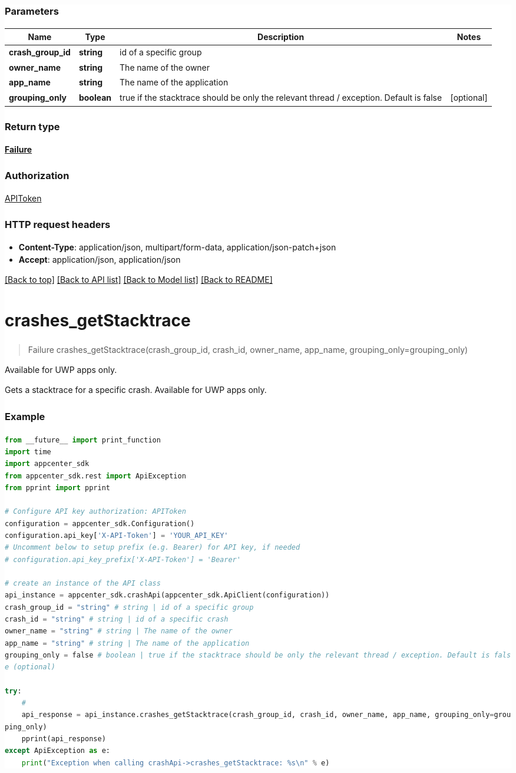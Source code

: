### Parameters

Name | Type | Description  | Notes
------------- | ------------- | ------------- | -------------
 **crash_group_id** | **string**| id of a specific group | 
 **owner_name** | **string**| The name of the owner | 
 **app_name** | **string**| The name of the application | 
 **grouping_only** | **boolean**| true if the stacktrace should be only the relevant thread / exception. Default is false | [optional] 

### Return type

[**Failure**](.md)

### Authorization

[APIToken](../README.md#APIToken)

### HTTP request headers

 - **Content-Type**: application/json, multipart/form-data, application/json-patch+json
 - **Accept**: application/json, application/json

[[Back to top]](#) [[Back to API list]](../README.md#documentation-for-api-endpoints) [[Back to Model list]](../README.md#documentation-for-models) [[Back to README]](../README.md)

# **crashes_getStacktrace**
> Failure crashes_getStacktrace(crash_group_id, crash_id, owner_name, app_name, grouping_only=grouping_only)

Available for UWP apps only.

Gets a stacktrace for a specific crash. Available for UWP apps only.

### Example
```python
from __future__ import print_function
import time
import appcenter_sdk
from appcenter_sdk.rest import ApiException
from pprint import pprint

# Configure API key authorization: APIToken
configuration = appcenter_sdk.Configuration()
configuration.api_key['X-API-Token'] = 'YOUR_API_KEY'
# Uncomment below to setup prefix (e.g. Bearer) for API key, if needed
# configuration.api_key_prefix['X-API-Token'] = 'Bearer'

# create an instance of the API class
api_instance = appcenter_sdk.crashApi(appcenter_sdk.ApiClient(configuration))
crash_group_id = "string" # string | id of a specific group
crash_id = "string" # string | id of a specific crash
owner_name = "string" # string | The name of the owner
app_name = "string" # string | The name of the application
grouping_only = false # boolean | true if the stacktrace should be only the relevant thread / exception. Default is false (optional)

try:
    # 
    api_response = api_instance.crashes_getStacktrace(crash_group_id, crash_id, owner_name, app_name, grouping_only=grouping_only)
    pprint(api_response)
except ApiException as e:
    print("Exception when calling crashApi->crashes_getStacktrace: %s\n" % e)
```